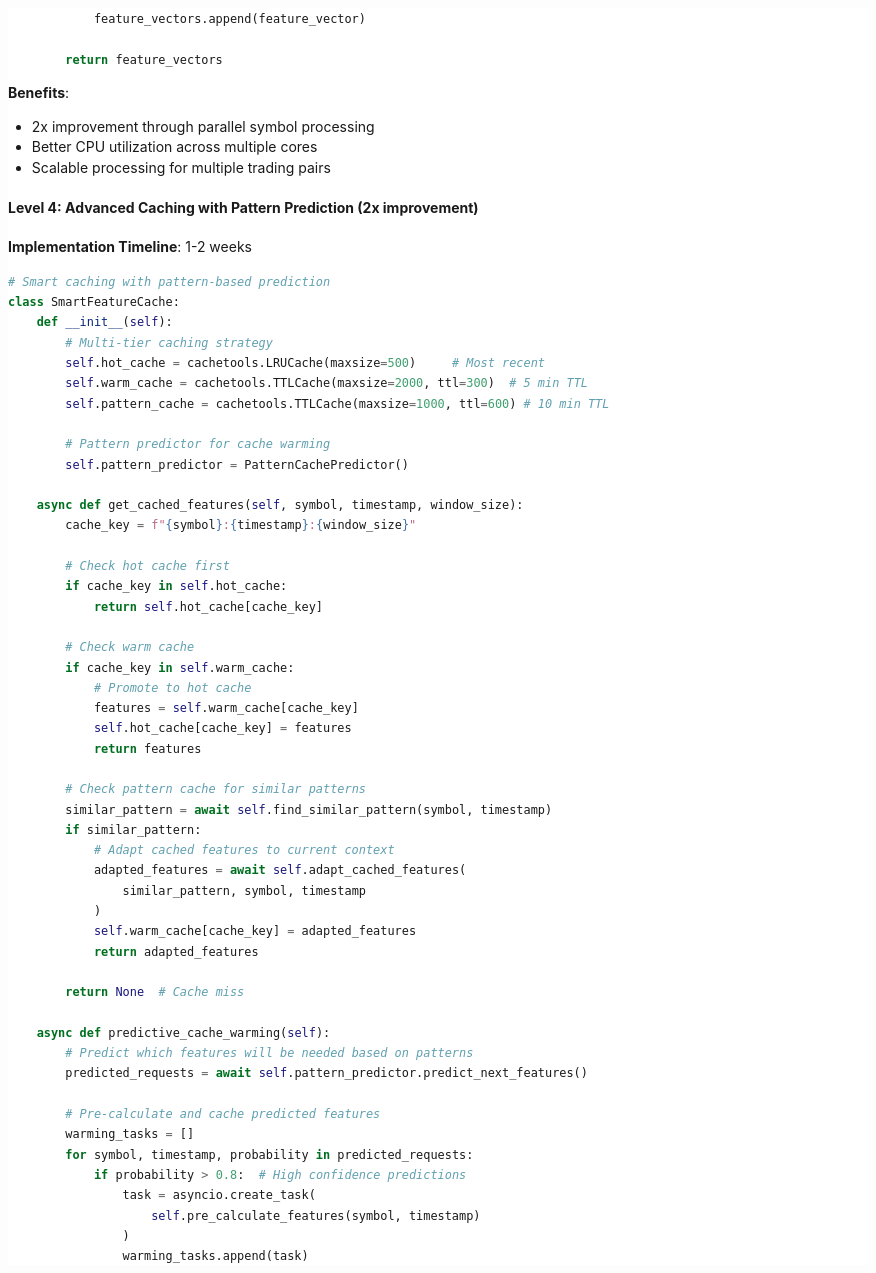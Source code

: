 ```python
            feature_vectors.append(feature_vector)

        return feature_vectors
```

**Benefits**:
- 2x improvement through parallel symbol processing
- Better CPU utilization across multiple cores
- Scalable processing for multiple trading pairs

#### **Level 4: Advanced Caching with Pattern Prediction (2x improvement)**
**Implementation Timeline**: 1-2 weeks

```python
# Smart caching with pattern-based prediction
class SmartFeatureCache:
    def __init__(self):
        # Multi-tier caching strategy
        self.hot_cache = cachetools.LRUCache(maxsize=500)     # Most recent
        self.warm_cache = cachetools.TTLCache(maxsize=2000, ttl=300)  # 5 min TTL
        self.pattern_cache = cachetools.TTLCache(maxsize=1000, ttl=600) # 10 min TTL

        # Pattern predictor for cache warming
        self.pattern_predictor = PatternCachePredictor()

    async def get_cached_features(self, symbol, timestamp, window_size):
        cache_key = f"{symbol}:{timestamp}:{window_size}"

        # Check hot cache first
        if cache_key in self.hot_cache:
            return self.hot_cache[cache_key]

        # Check warm cache
        if cache_key in self.warm_cache:
            # Promote to hot cache
            features = self.warm_cache[cache_key]
            self.hot_cache[cache_key] = features
            return features

        # Check pattern cache for similar patterns
        similar_pattern = await self.find_similar_pattern(symbol, timestamp)
        if similar_pattern:
            # Adapt cached features to current context
            adapted_features = await self.adapt_cached_features(
                similar_pattern, symbol, timestamp
            )
            self.warm_cache[cache_key] = adapted_features
            return adapted_features

        return None  # Cache miss

    async def predictive_cache_warming(self):
        # Predict which features will be needed based on patterns
        predicted_requests = await self.pattern_predictor.predict_next_features()

        # Pre-calculate and cache predicted features
        warming_tasks = []
        for symbol, timestamp, probability in predicted_requests:
            if probability > 0.8:  # High confidence predictions
                task = asyncio.create_task(
                    self.pre_calculate_features(symbol, timestamp)
                )
                warming_tasks.append(task)
```